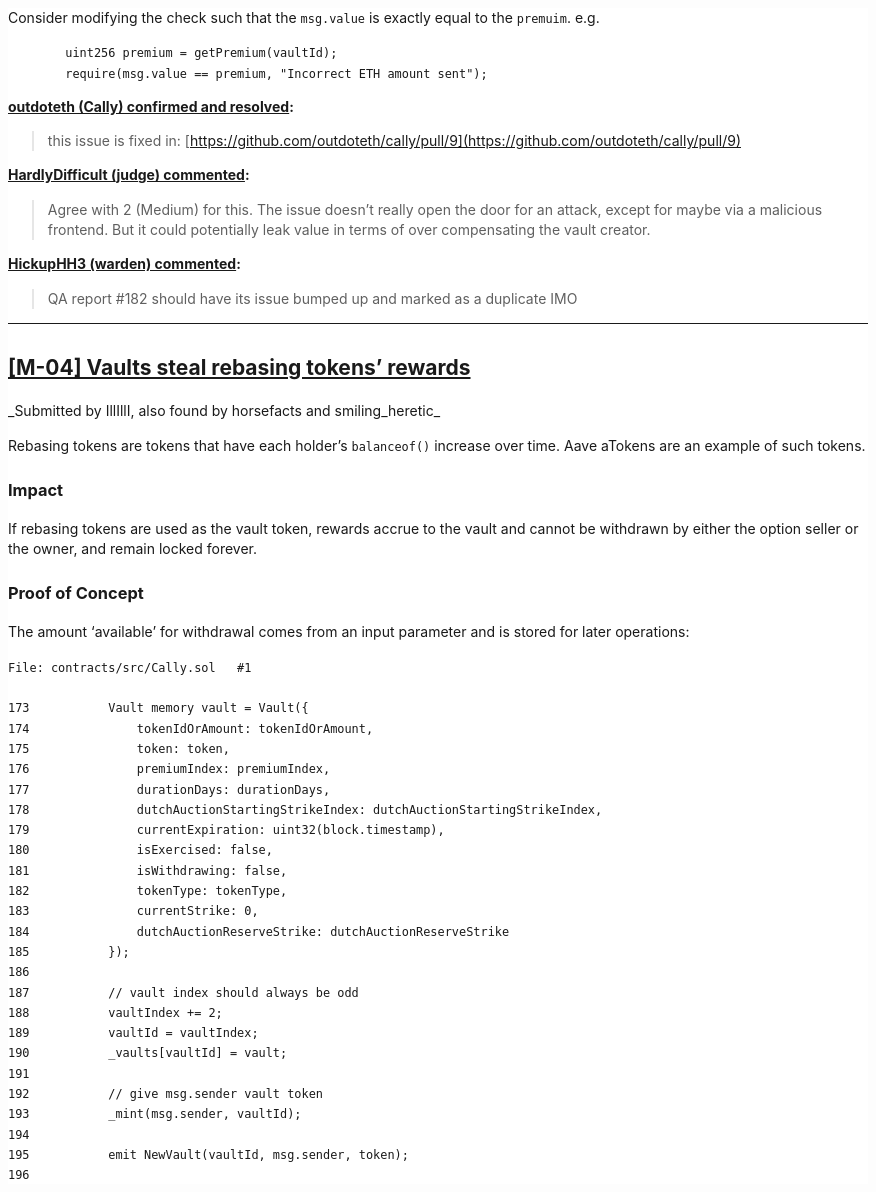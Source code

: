Consider modifying the check such that the `msg.value` is exactly equal to the `premuim`. e.g.

            uint256 premium = getPremium(vaultId);
            require(msg.value == premium, "Incorrect ETH amount sent");

**[outdoteth (Cally) confirmed and resolved](https://github.com/code-423n4/2022-05-cally-findings/issues/84#issuecomment-1129129122):**

> this issue is fixed in: [https://github.com/outdoteth/cally/pull/9](https://github.com/outdoteth/cally/pull/9)

**[HardlyDifficult (judge) commented](https://github.com/code-423n4/2022-05-cally-findings/issues/84#issuecomment-1133430227):**

> Agree with 2 (Medium) for this. The issue doesn’t really open the door for an attack, except for maybe via a malicious frontend. But it could potentially leak value in terms of over compensating the vault creator.

**[HickupHH3 (warden) commented](https://github.com/code-423n4/2022-05-cally-findings/issues/84#issuecomment-1149503319):**

> QA report #182 should have its issue bumped up and marked as a duplicate IMO

* * *

[](#m-04-vaults-steal-rebasing-tokens-rewards)[\[M-04\] Vaults steal rebasing tokens’ rewards](https://github.com/code-423n4/2022-05-cally-findings/issues/50)
--------------------------------------------------------------------------------------------------------------------------------------------------------------

_Submitted by IllIllI, also found by horsefacts and smiling_heretic\_

Rebasing tokens are tokens that have each holder’s `balanceof()` increase over time. Aave aTokens are an example of such tokens.

### [](#impact-3)Impact

If rebasing tokens are used as the vault token, rewards accrue to the vault and cannot be withdrawn by either the option seller or the owner, and remain locked forever.

### [](#proof-of-concept-6)Proof of Concept

The amount ‘available’ for withdrawal comes from an input parameter and is stored for later operations:

    File: contracts/src/Cally.sol   #1
    
    173           Vault memory vault = Vault({
    174               tokenIdOrAmount: tokenIdOrAmount,
    175               token: token,
    176               premiumIndex: premiumIndex,
    177               durationDays: durationDays,
    178               dutchAuctionStartingStrikeIndex: dutchAuctionStartingStrikeIndex,
    179               currentExpiration: uint32(block.timestamp),
    180               isExercised: false,
    181               isWithdrawing: false,
    182               tokenType: tokenType,
    183               currentStrike: 0,
    184               dutchAuctionReserveStrike: dutchAuctionReserveStrike
    185           });
    186   
    187           // vault index should always be odd
    188           vaultIndex += 2;
    189           vaultId = vaultIndex;
    190           _vaults[vaultId] = vault;
    191   
    192           // give msg.sender vault token
    193           _mint(msg.sender, vaultId);
    194   
    195           emit NewVault(vaultId, msg.sender, token);
    196   